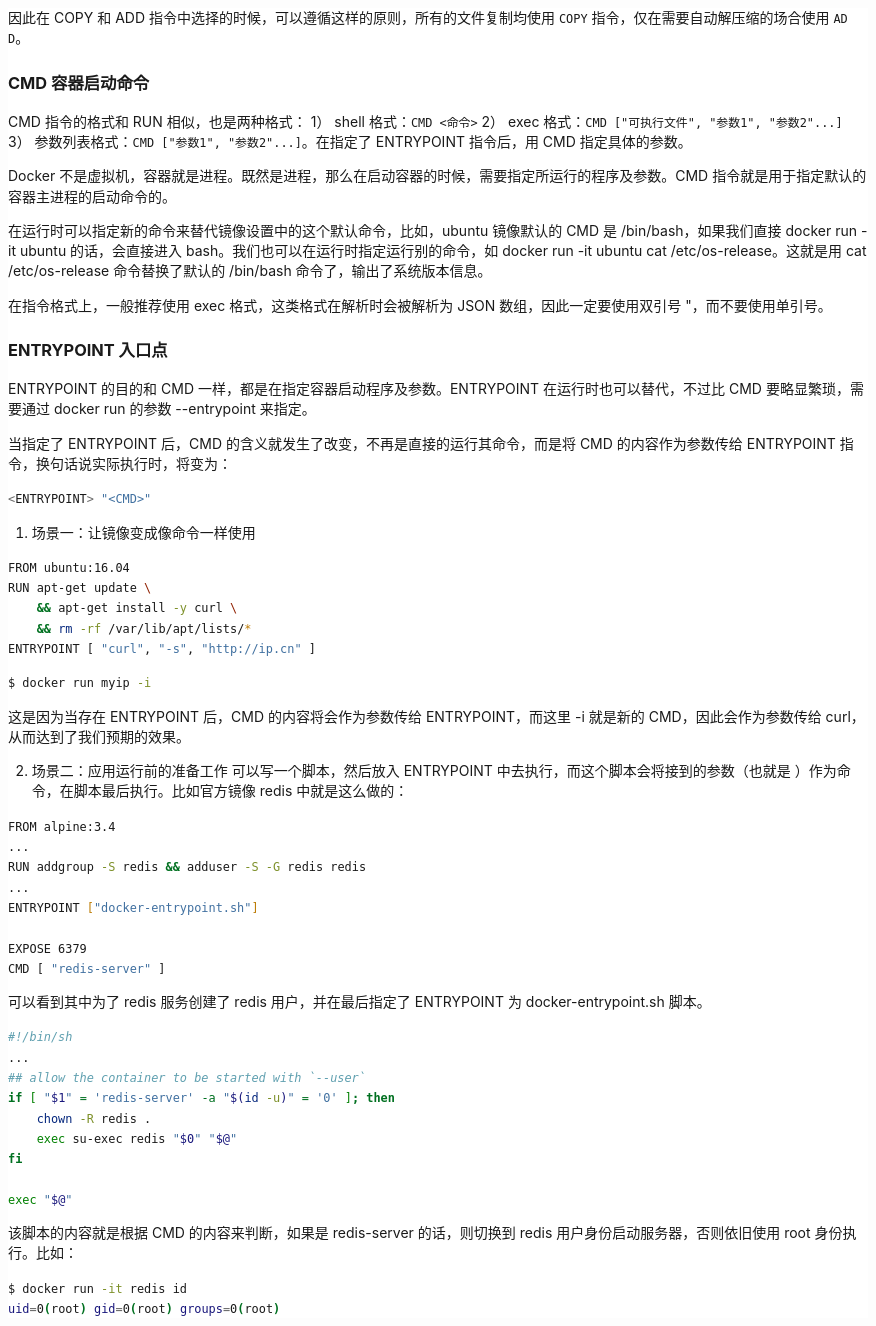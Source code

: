 因此在 COPY 和 ADD 指令中选择的时候，可以遵循这样的原则，所有的文件复制均使用 `COPY` 指令，仅在需要自动解压缩的场合使用 `ADD`。

### CMD 容器启动命令
CMD 指令的格式和 RUN 相似，也是两种格式：
1） shell 格式：`CMD <命令>`
2） exec 格式：`CMD ["可执行文件", "参数1", "参数2"...]`
3） 参数列表格式：`CMD ["参数1", "参数2"...]`。在指定了 ENTRYPOINT 指令后，用 CMD 指定具体的参数。

Docker 不是虚拟机，容器就是进程。既然是进程，那么在启动容器的时候，需要指定所运行的程序及参数。CMD 指令就是用于指定默认的容器主进程的启动命令的。

在运行时可以指定新的命令来替代镜像设置中的这个默认命令，比如，ubuntu 镜像默认的 CMD 是 /bin/bash，如果我们直接 docker run -it ubuntu 的话，会直接进入 bash。我们也可以在运行时指定运行别的命令，如 docker run -it ubuntu cat /etc/os-release。这就是用 cat /etc/os-release 命令替换了默认的 /bin/bash 命令了，输出了系统版本信息。

在指令格式上，一般推荐使用 exec 格式，这类格式在解析时会被解析为 JSON 数组，因此一定要使用双引号 "，而不要使用单引号。

### ENTRYPOINT 入口点
ENTRYPOINT 的目的和 CMD 一样，都是在指定容器启动程序及参数。ENTRYPOINT 在运行时也可以替代，不过比 CMD 要略显繁琐，需要通过 docker run 的参数 --entrypoint 来指定。

当指定了 ENTRYPOINT 后，CMD 的含义就发生了改变，不再是直接的运行其命令，而是将 CMD 的内容作为参数传给 ENTRYPOINT 指令，换句话说实际执行时，将变为：
```bash
<ENTRYPOINT> "<CMD>"
```
1) 场景一：让镜像变成像命令一样使用
```bash
FROM ubuntu:16.04
RUN apt-get update \
    && apt-get install -y curl \
    && rm -rf /var/lib/apt/lists/*
ENTRYPOINT [ "curl", "-s", "http://ip.cn" ]
```
```bash
$ docker run myip -i
```
这是因为当存在 ENTRYPOINT 后，CMD 的内容将会作为参数传给 ENTRYPOINT，而这里 -i 就是新的 CMD，因此会作为参数传给 curl，从而达到了我们预期的效果。

2) 场景二：应用运行前的准备工作
可以写一个脚本，然后放入 ENTRYPOINT 中去执行，而这个脚本会将接到的参数（也就是 <CMD>）作为命令，在脚本最后执行。比如官方镜像 redis 中就是这么做的：
```bash
FROM alpine:3.4
...
RUN addgroup -S redis && adduser -S -G redis redis
...
ENTRYPOINT ["docker-entrypoint.sh"]

EXPOSE 6379
CMD [ "redis-server" ]
```
可以看到其中为了 redis 服务创建了 redis 用户，并在最后指定了 ENTRYPOINT 为 docker-entrypoint.sh 脚本。
```bash
#!/bin/sh
...
## allow the container to be started with `--user`
if [ "$1" = 'redis-server' -a "$(id -u)" = '0' ]; then
    chown -R redis .
    exec su-exec redis "$0" "$@"
fi

exec "$@"
```
该脚本的内容就是根据 CMD 的内容来判断，如果是 redis-server 的话，则切换到 redis 用户身份启动服务器，否则依旧使用 root 身份执行。比如：
```bash
$ docker run -it redis id
uid=0(root) gid=0(root) groups=0(root)
```
